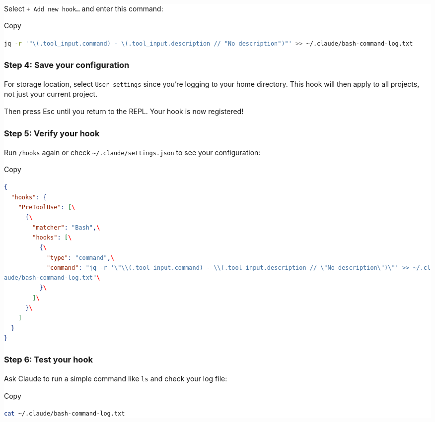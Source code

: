 Select `+ Add new hook…` and enter this command:

Copy

```bash
jq -r '"\(.tool_input.command) - \(.tool_input.description // "No description")"' >> ~/.claude/bash-command-log.txt

```

### [​](https://docs.anthropic.com/en/docs/claude-code/hooks-guide\#step-4%3A-save-your-configuration)  Step 4: Save your configuration

For storage location, select `User settings` since you’re logging to your home
directory. This hook will then apply to all projects, not just your current
project.

Then press Esc until you return to the REPL. Your hook is now registered!

### [​](https://docs.anthropic.com/en/docs/claude-code/hooks-guide\#step-5%3A-verify-your-hook)  Step 5: Verify your hook

Run `/hooks` again or check `~/.claude/settings.json` to see your configuration:

Copy

```json
{
  "hooks": {
    "PreToolUse": [\
      {\
        "matcher": "Bash",\
        "hooks": [\
          {\
            "type": "command",\
            "command": "jq -r '\"\\(.tool_input.command) - \\(.tool_input.description // \"No description\")\"' >> ~/.claude/bash-command-log.txt"\
          }\
        ]\
      }\
    ]
  }
}

```

### [​](https://docs.anthropic.com/en/docs/claude-code/hooks-guide\#step-6%3A-test-your-hook)  Step 6: Test your hook

Ask Claude to run a simple command like `ls` and check your log file:

Copy

```bash
cat ~/.claude/bash-command-log.txt

```
